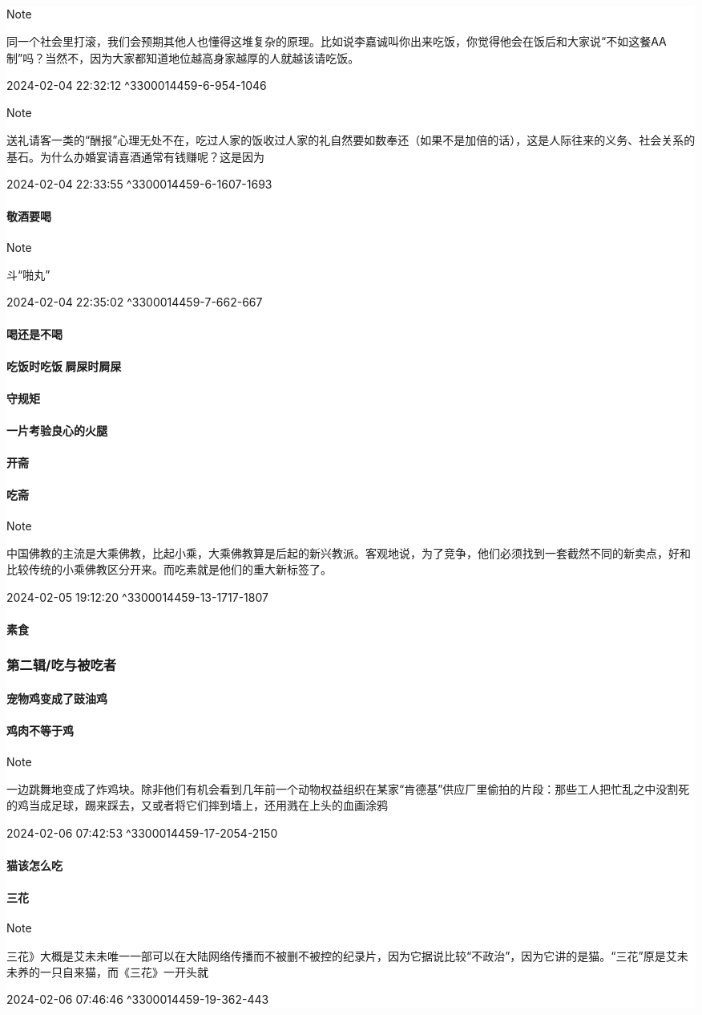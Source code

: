 > [!NOTE] 
> 同一个社会里打滚，我们会预期其他人也懂得这堆复杂的原理。比如说李嘉诚叫你出来吃饭，你觉得他会在饭后和大家说“不如这餐AA制”吗？当然不，因为大家都知道地位越高身家越厚的人就越该请吃饭。
> 
> 2024-02-04 22:32:12 ^3300014459-6-954-1046

> [!NOTE] 
> 送礼请客一类的“酬报”心理无处不在，吃过人家的饭收过人家的礼自然要如数奉还（如果不是加倍的话），这是人际往来的义务、社会关系的基石。为什么办婚宴请喜酒通常有钱赚呢？这是因为
> 
> 2024-02-04 22:33:55 ^3300014459-6-1607-1693

#### 敬酒要喝

> [!NOTE] 
> 斗“啪丸”
> 
> 2024-02-04 22:35:02 ^3300014459-7-662-667

#### 喝还是不喝

#### 吃饭时吃饭 屙屎时屙屎

#### 守规矩

#### 一片考验良心的火腿

#### 开斋

#### 吃斋

> [!NOTE] 
> 中国佛教的主流是大乘佛教，比起小乘，大乘佛教算是后起的新兴教派。客观地说，为了竞争，他们必须找到一套截然不同的新卖点，好和比较传统的小乘佛教区分开来。而吃素就是他们的重大新标签了。
> 
> 2024-02-05 19:12:20 ^3300014459-13-1717-1807

#### 素食

### 第二辑/吃与被吃者

#### 宠物鸡变成了豉油鸡

#### 鸡肉不等于鸡

> [!NOTE] 
> 一边跳舞地变成了炸鸡块。除非他们有机会看到几年前一个动物权益组织在某家“肯德基”供应厂里偷拍的片段：那些工人把忙乱之中没割死的鸡当成足球，踢来踩去，又或者将它们摔到墙上，还用溅在上头的血画涂鸦
> 
> 2024-02-06 07:42:53 ^3300014459-17-2054-2150

#### 猫该怎么吃

#### 三花

> [!NOTE] 
> 三花》大概是艾未未唯一一部可以在大陆网络传播而不被删不被控的纪录片，因为它据说比较“不政治”，因为它讲的是猫。“三花”原是艾未未养的一只自来猫，而《三花》一开头就
> 
> 2024-02-06 07:46:46 ^3300014459-19-362-443
